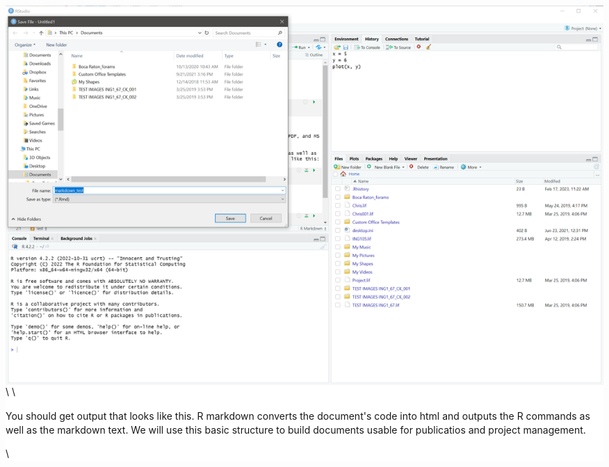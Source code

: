 <img src="images/R_studio_Rmd7.PNG" title="**Figure 16.** Screenshot of save option for R markdown document." alt="**Figure 16.** Screenshot of save option for R markdown document." style="display: block; margin: auto;" />
\
\

You should get output that looks like this. R markdown converts the document's code into html and outputs the R commands as well as the markdown text. We will use this basic structure to build documents usable for publicatios and project management.

\
